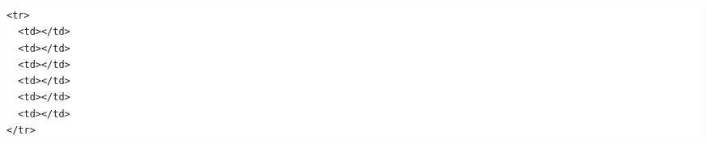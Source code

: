     <tr>
      <td></td>
      <td></td>
      <td></td>
      <td></td>
      <td></td>
      <td></td>
    </tr>
  </tbody>
</table>